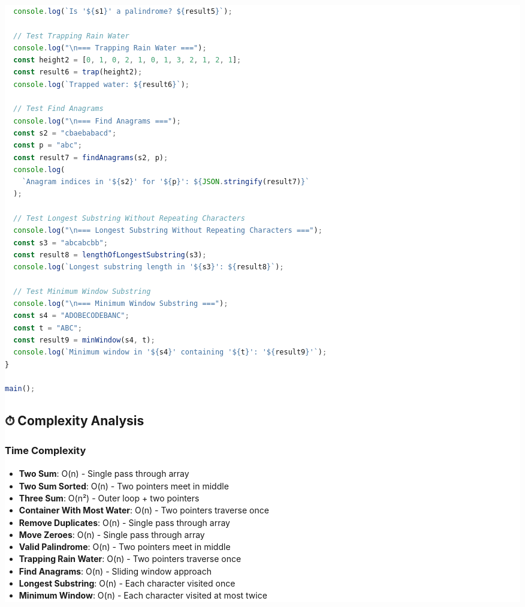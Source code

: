 ```javascript
  console.log(`Is '${s1}' a palindrome? ${result5}`);

  // Test Trapping Rain Water
  console.log("\n=== Trapping Rain Water ===");
  const height2 = [0, 1, 0, 2, 1, 0, 1, 3, 2, 1, 2, 1];
  const result6 = trap(height2);
  console.log(`Trapped water: ${result6}`);

  // Test Find Anagrams
  console.log("\n=== Find Anagrams ===");
  const s2 = "cbaebabacd";
  const p = "abc";
  const result7 = findAnagrams(s2, p);
  console.log(
    `Anagram indices in '${s2}' for '${p}': ${JSON.stringify(result7)}`
  );

  // Test Longest Substring Without Repeating Characters
  console.log("\n=== Longest Substring Without Repeating Characters ===");
  const s3 = "abcabcbb";
  const result8 = lengthOfLongestSubstring(s3);
  console.log(`Longest substring length in '${s3}': ${result8}`);

  // Test Minimum Window Substring
  console.log("\n=== Minimum Window Substring ===");
  const s4 = "ADOBECODEBANC";
  const t = "ABC";
  const result9 = minWindow(s4, t);
  console.log(`Minimum window in '${s4}' containing '${t}': '${result9}'`);
}

main();
```

## ⏱ **Complexity Analysis**

### **Time Complexity**

- **Two Sum**: O(n) - Single pass through array
- **Two Sum Sorted**: O(n) - Two pointers meet in middle
- **Three Sum**: O(n²) - Outer loop + two pointers
- **Container With Most Water**: O(n) - Two pointers traverse once
- **Remove Duplicates**: O(n) - Single pass through array
- **Move Zeroes**: O(n) - Single pass through array
- **Valid Palindrome**: O(n) - Two pointers meet in middle
- **Trapping Rain Water**: O(n) - Two pointers traverse once
- **Find Anagrams**: O(n) - Sliding window approach
- **Longest Substring**: O(n) - Each character visited once
- **Minimum Window**: O(n) - Each character visited at most twice
